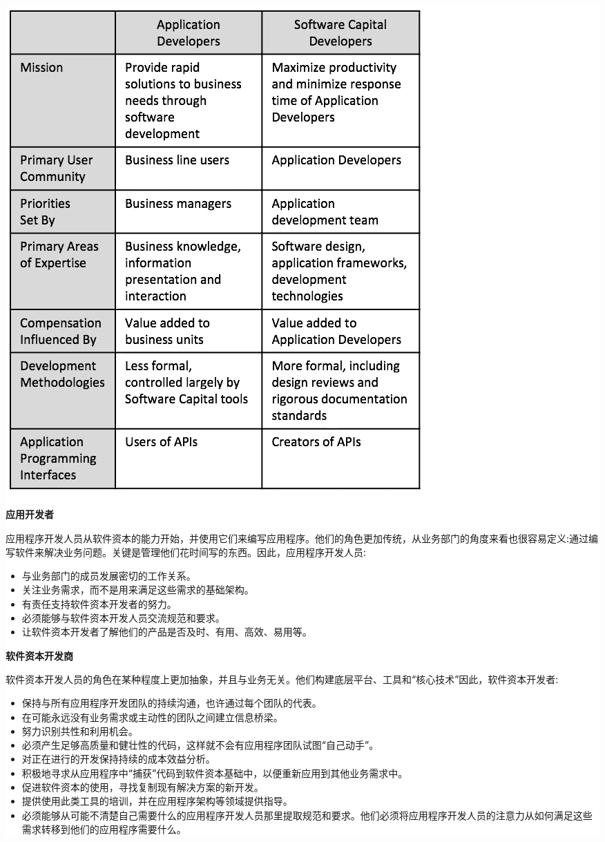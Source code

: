 ![](img/482b045d3e6356bf1aa870fdb9f5ef23.png)

**应用开发者**

应用程序开发人员从软件资本的能力开始，并使用它们来编写应用程序。他们的角色更加传统，从业务部门的角度来看也很容易定义:通过编写软件来解决业务问题。关键是管理他们花时间写的东西。因此，应用程序开发人员:

*   与业务部门的成员发展密切的工作关系。
*   关注业务需求，而不是用来满足这些需求的基础架构。
*   有责任支持软件资本开发者的努力。
*   必须能够与软件资本开发人员交流规范和要求。
*   让软件资本开发者了解他们的产品是否及时、有用、高效、易用等。

**软件资本开发商**

软件资本开发人员的角色在某种程度上更加抽象，并且与业务无关。他们构建底层平台、工具和“核心技术”因此，软件资本开发者:

*   保持与所有应用程序开发团队的持续沟通，也许通过每个团队的代表。
*   在可能永远没有业务需求或主动性的团队之间建立信息桥梁。
*   努力识别共性和利用机会。
*   必须产生足够高质量和健壮性的代码，这样就不会有应用程序团队试图“自己动手”。
*   对正在进行的开发保持持续的成本效益分析。
*   积极地寻求从应用程序中“捕获”代码到软件资本基础中，以便重新应用到其他业务需求中。
*   促进软件资本的使用，寻找复制现有解决方案的新开发。
*   提供使用此类工具的培训，并在应用程序架构等领域提供指导。
*   必须能够从可能不清楚自己需要什么的应用程序开发人员那里提取规范和要求。他们必须将应用程序开发人员的注意力从如何满足这些需求转移到他们的应用程序需要什么。
